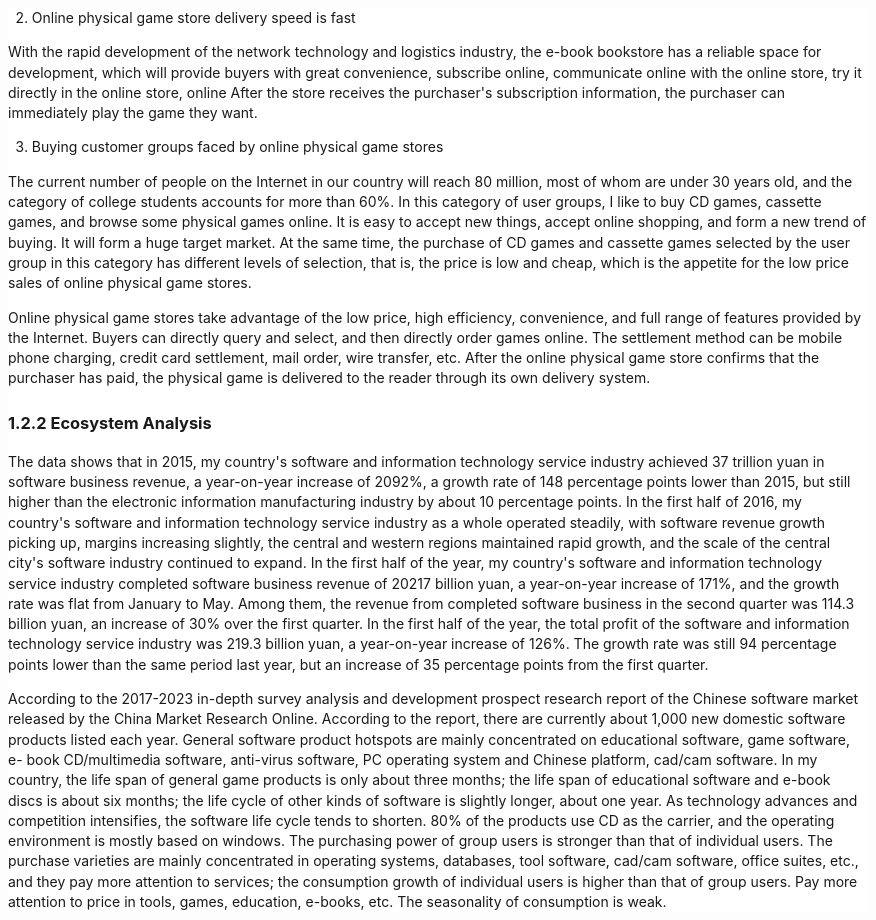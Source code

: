2. Online physical game store delivery speed is fast 

With the rapid development of the network technology and logistics industry, the e-book bookstore has a reliable space for development, which will provide buyers with great convenience, subscribe online, communicate online with the online store, try it directly in the online store, online After the store receives the purchaser's subscription information, the purchaser can immediately play the game they want. 

3. Buying customer groups faced by online physical game stores 

The current number of people on the Internet in our country will reach 80 million, most of whom are under 30 years old, and the category of college students accounts for more than 60%. In this category of user groups, I like to buy CD games, cassette games, and browse some physical games online. It is easy to accept new things, accept online shopping, and form a new trend of buying. It will form a huge target market. At the same time, the purchase of CD games and cassette games selected by the user group in this category has different levels of selection, that is, the price is low and cheap, which is the appetite for the low price sales of online physical game stores. 

Online physical game stores take advantage of the low price, high efficiency, convenience, and full range of features provided by the Internet. Buyers can directly query and select, and then directly order games online. The settlement method can be mobile phone charging, credit card settlement, mail order, wire transfer, etc. After the online physical game store confirms that the purchaser has paid, the physical game is delivered to the reader through its own delivery system.

###  **1.2.2 Ecosystem Analysis** 

The data shows that in 2015, my country's software and information technology service industry achieved 37 trillion yuan in software business revenue, a year-on-year increase of 2092%, a growth rate of 148 percentage points lower than 2015, but still higher than the electronic information manufacturing industry by about 10 percentage points. In the first half of 2016, my country's software and information technology service industry as a whole operated steadily, with software revenue growth picking up, margins increasing slightly, the central and western regions maintained rapid growth, and the scale of the central city's software industry continued to expand. In the first half of the year, my country's software and information technology service industry completed software business revenue of 20217 billion yuan, a year-on-year increase of 171%, and the growth rate was flat from January to May. Among them, the revenue from completed software business in the second quarter was 114.3 billion yuan, an increase of 30% over the first quarter. In the first half of the year, the total profit of the software and information technology service industry was 219.3 billion yuan, a year-on-year increase of 126%. The growth rate was still 94 percentage points lower than the same period last year, but an increase of 35 percentage points from the first quarter. 



According to the 2017-2023 in-depth survey analysis and development prospect research report of the Chinese software market released by the China Market Research Online. According to the report, there are currently about 1,000 new domestic software products listed each year. General software product hotspots are mainly concentrated on educational software, game software, e- book CD/multimedia software, anti-virus software, PC operating system and Chinese platform, cad/cam software. In my country, the life span of general game products is only about three months; the life span of educational software and e-book discs is about six months; the life cycle of other kinds of software is slightly longer, about one year. As technology advances and competition intensifies, the software life cycle tends to shorten. 80% of the products use CD as the carrier, and the operating environment is mostly based on windows. The purchasing power of group users is stronger than that of individual users. The purchase varieties are mainly concentrated in operating systems, databases, tool software, cad/cam software, office suites, etc., and they pay more attention to services; the consumption growth of individual users is higher than that of group users. Pay more attention to price in tools, games, education, e-books, etc. The seasonality of consumption is weak. 
